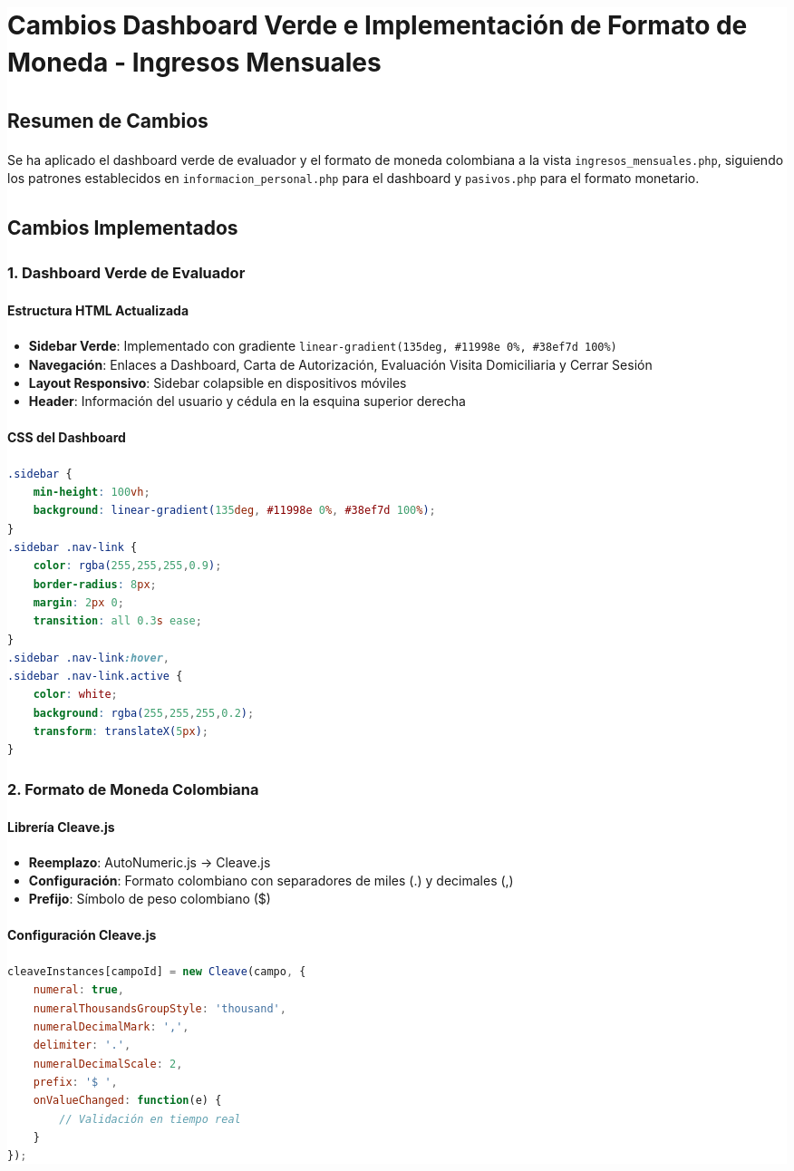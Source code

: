 # Cambios Dashboard Verde e Implementación de Formato de Moneda - Ingresos Mensuales

## Resumen de Cambios
Se ha aplicado el dashboard verde de evaluador y el formato de moneda colombiana a la vista `ingresos_mensuales.php`, siguiendo los patrones establecidos en `informacion_personal.php` para el dashboard y `pasivos.php` para el formato monetario.

## Cambios Implementados

### **1. Dashboard Verde de Evaluador**

#### **Estructura HTML Actualizada**
- **Sidebar Verde**: Implementado con gradiente `linear-gradient(135deg, #11998e 0%, #38ef7d 100%)`
- **Navegación**: Enlaces a Dashboard, Carta de Autorización, Evaluación Visita Domiciliaria y Cerrar Sesión
- **Layout Responsivo**: Sidebar colapsible en dispositivos móviles
- **Header**: Información del usuario y cédula en la esquina superior derecha

#### **CSS del Dashboard**
```css
.sidebar {
    min-height: 100vh;
    background: linear-gradient(135deg, #11998e 0%, #38ef7d 100%);
}
.sidebar .nav-link {
    color: rgba(255,255,255,0.9);
    border-radius: 8px;
    margin: 2px 0;
    transition: all 0.3s ease;
}
.sidebar .nav-link:hover,
.sidebar .nav-link.active {
    color: white;
    background: rgba(255,255,255,0.2);
    transform: translateX(5px);
}
```

### **2. Formato de Moneda Colombiana**

#### **Librería Cleave.js**
- **Reemplazo**: AutoNumeric.js → Cleave.js
- **Configuración**: Formato colombiano con separadores de miles (.) y decimales (,)
- **Prefijo**: Símbolo de peso colombiano ($)

#### **Configuración Cleave.js**
```javascript
cleaveInstances[campoId] = new Cleave(campo, {
    numeral: true,
    numeralThousandsGroupStyle: 'thousand',
    numeralDecimalMark: ',',
    delimiter: '.',
    numeralDecimalScale: 2,
    prefix: '$ ',
    onValueChanged: function(e) {
        // Validación en tiempo real
    }
});
```
